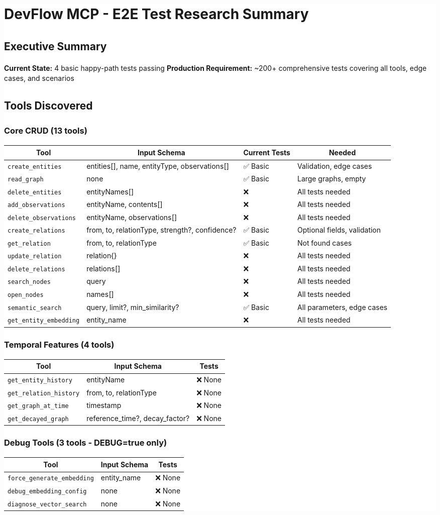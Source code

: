 # DevFlow MCP - E2E Test Research Summary

## Executive Summary

**Current State:** 4 basic happy-path tests passing
**Production Requirement:** ~200+ comprehensive tests covering all tools, edge cases, and scenarios

## Tools Discovered

### Core CRUD (13 tools)
| Tool | Input Schema | Current Tests | Needed |
|------|-------------|---------------|---------|
| `create_entities` | entities[], name, entityType, observations[] | ✅ Basic | Validation, edge cases |
| `read_graph` | none | ✅ Basic | Large graphs, empty |
| `delete_entities` | entityNames[] | ❌ | All tests needed |
| `add_observations` | entityName, contents[] | ❌ | All tests needed |
| `delete_observations` | entityName, observations[] | ❌ | All tests needed |
| `create_relations` | from, to, relationType, strength?, confidence? | ✅ Basic | Optional fields, validation |
| `get_relation` | from, to, relationType | ✅ Basic | Not found cases |
| `update_relation` | relation{} | ❌ | All tests needed |
| `delete_relations` | relations[] | ❌ | All tests needed |
| `search_nodes` | query | ❌ | All tests needed |
| `open_nodes` | names[] | ❌ | All tests needed |
| `semantic_search` | query, limit?, min_similarity? | ✅ Basic | All parameters, edge cases |
| `get_entity_embedding` | entity_name | ❌ | All tests needed |

### Temporal Features (4 tools)
| Tool | Input Schema | Tests |
|------|-------------|-------|
| `get_entity_history` | entityName | ❌ None |
| `get_relation_history` | from, to, relationType | ❌ None |
| `get_graph_at_time` | timestamp | ❌ None |
| `get_decayed_graph` | reference_time?, decay_factor? | ❌ None |

### Debug Tools (3 tools - DEBUG=true only)
| Tool | Input Schema | Tests |
|------|-------------|-------|
| `force_generate_embedding` | entity_name | ❌ None |
| `debug_embedding_config` | none | ❌ None |
| `diagnose_vector_search` | none | ❌ None |

